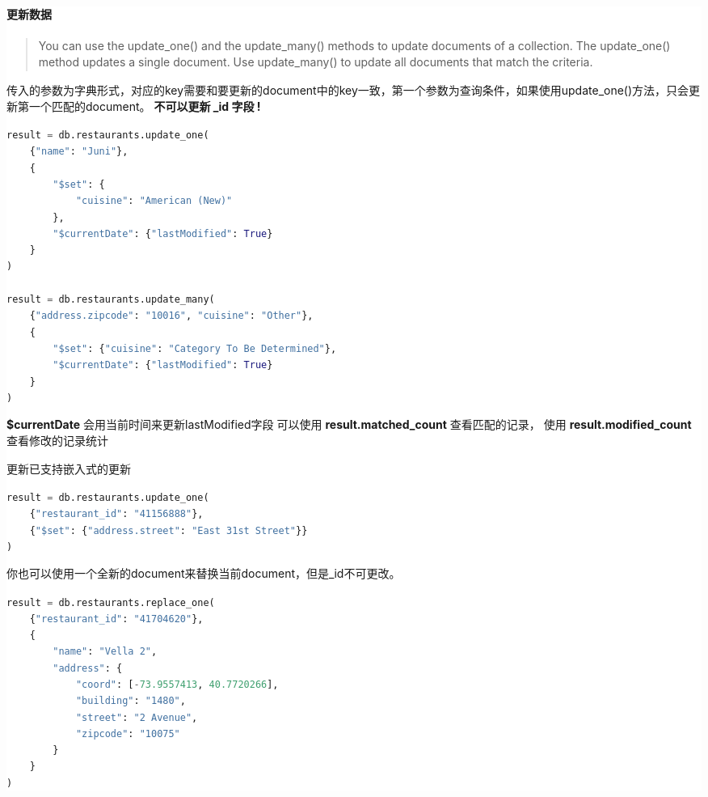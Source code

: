 #### 更新数据

> You can use the update_one() and the update_many() methods to update documents of a collection. The update_one() method updates a single document. Use update_many() to update all documents that match the criteria.

传入的参数为字典形式，对应的key需要和要更新的document中的key一致，第一个参数为查询条件，如果使用update_one()方法，只会更新第一个匹配的document。  **不可以更新 _id 字段 !**
```python
result = db.restaurants.update_one(
    {"name": "Juni"},
    {
        "$set": {
            "cuisine": "American (New)"
        },
        "$currentDate": {"lastModified": True}
    }
)

result = db.restaurants.update_many(
    {"address.zipcode": "10016", "cuisine": "Other"},
    {
        "$set": {"cuisine": "Category To Be Determined"},
        "$currentDate": {"lastModified": True}
    }
)
```

**$currentDate** 会用当前时间来更新lastModified字段
可以使用 **result.matched_count** 查看匹配的记录， 使用 **result.modified_count**查看修改的记录统计

更新已支持嵌入式的更新

```python
result = db.restaurants.update_one(
    {"restaurant_id": "41156888"},
    {"$set": {"address.street": "East 31st Street"}}
)
```

你也可以使用一个全新的document来替换当前document，但是_id不可更改。

```python
result = db.restaurants.replace_one(
    {"restaurant_id": "41704620"},
    {
        "name": "Vella 2",
        "address": {
            "coord": [-73.9557413, 40.7720266],
            "building": "1480",
            "street": "2 Avenue",
            "zipcode": "10075"
        }
    }
)
```
